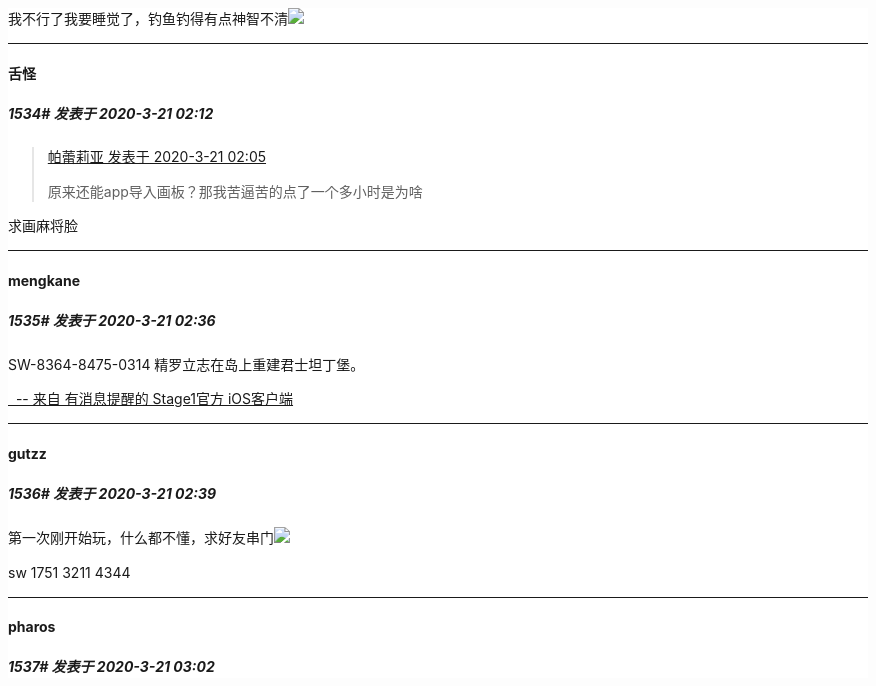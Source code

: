 


我不行了我要睡觉了，钓鱼钓得有点神智不清<img src="https://static.saraba1st.com/image/smiley/face2017/001.png" referrerpolicy="no-referrer">







-----

####  舌怪  
##### 1534#       发表于 2020-3-21 02:12



<blockquote><a href="httphttps://bbs.saraba1st.com/2b/forum.php?mod=redirect&amp;goto=findpost&amp;pid=46818127&amp;ptid=1800312" target="_blank">帕蕾莉亚 发表于 2020-3-21 02:05</a>

原来还能app导入画板？那我苦逼苦的点了一个多小时是为啥</blockquote>
求画麻将脸







-----

####  mengkane  
##### 1535#       发表于 2020-3-21 02:36




SW-8364-8475-0314 精罗立志在岛上重建君士坦丁堡。

[  -- 来自 有消息提醒的 Stage1官方 iOS客户端](https://itunes.apple.com/fi/app/saraba1st/id1221237470?mt=8)







-----

####  gutzz  
##### 1536#       发表于 2020-3-21 02:39




第一次刚开始玩，什么都不懂，求好友串门<img src="https://static.saraba1st.com/image/smiley/face2017/007.png" referrerpolicy="no-referrer">

sw 1751 3211 4344







-----

####  pharos  
##### 1537#       发表于 2020-3-21 03:02
